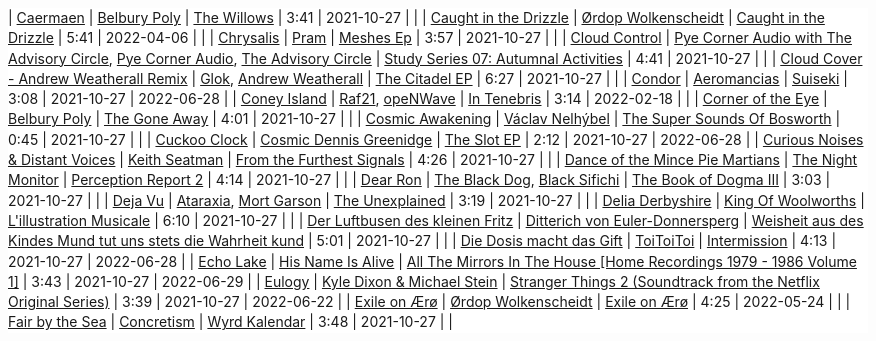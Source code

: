 | [Caermaen](https://open.spotify.com/track/4qkrxmPzmepaAzbxhaA6Oi) | [Belbury Poly](https://open.spotify.com/artist/0CiNWo5EYXqsHrRkmEBgSB) | [The Willows](https://open.spotify.com/album/5ilT4DXjIzF81QkF5uYMZU) | 3:41 | 2021-10-27 |  |
| [Caught in the Drizzle](https://open.spotify.com/track/0L3N5vsVeEmLuIDugActE7) | [Ørdop Wolkenscheidt](https://open.spotify.com/artist/7kMXAaL47nt5wVkkyEbiON) | [Caught in the Drizzle](https://open.spotify.com/album/2yYaR5xNnCxsGQInhv71pi) | 5:41 | 2022-04-06 |  |
| [Chrysalis](https://open.spotify.com/track/0LSbgchl83JPC51nuThvrO) | [Pram](https://open.spotify.com/artist/2aFm5gM8lQefcKzOvP2eH8) | [Meshes Ep](https://open.spotify.com/album/5daIDPyUNWCtXE7gVvcX0P) | 3:57 | 2021-10-27 |  |
| [Cloud Control](https://open.spotify.com/track/1kkwJyZZlp9WEmJvcQ0CZn) | [Pye Corner Audio with The Advisory Circle](https://open.spotify.com/artist/29C6FFgTDpuzN92DEnrHTl), [Pye Corner Audio](https://open.spotify.com/artist/3ib3ECT421EXd8CNLfNqAL), [The Advisory Circle](https://open.spotify.com/artist/6W0YlZ9EupJ8kSsW97KG6S) | [Study Series 07: Autumnal Activities](https://open.spotify.com/album/4kszHqLUfAllYvodM8wM5r) | 4:41 | 2021-10-27 |  |
| [Cloud Cover \- Andrew Weatherall Remix](https://open.spotify.com/track/5MUjW4dKNA5EHnFZ0vQDxH) | [Glok](https://open.spotify.com/artist/2G3iuzeOomS2Qcryfa2NWq), [Andrew Weatherall](https://open.spotify.com/artist/5J85JTgIYIUP276hmuIozn) | [The Citadel EP](https://open.spotify.com/album/0aWvSmTezkoPwXmCp9uctn) | 6:27 | 2021-10-27 |  |
| [Condor](https://open.spotify.com/track/7Bc847O3AJsMwmvCFCwOvf) | [Aeromancias](https://open.spotify.com/artist/3jiI4qEyqOZAmbB2VBB6tw) | [Suiseki](https://open.spotify.com/album/2ZenMYsh0RIM66yZF66bsN) | 3:08 | 2021-10-27 | 2022-06-28 |
| [Coney Island](https://open.spotify.com/track/1CtOu0i3Qvzi2HeIW1PHiT) | [Raf21](https://open.spotify.com/artist/5fzZ93Y7teAEqppKqLAlR8), [opeNWave](https://open.spotify.com/artist/7pV6agydHiqJBhvSXuvS7O) | [In Tenebris](https://open.spotify.com/album/5og8EEI2vJIayYOtqLCKPg) | 3:14 | 2022-02-18 |  |
| [Corner of the Eye](https://open.spotify.com/track/0yGROd1yLTCjlFxtVtXc9a) | [Belbury Poly](https://open.spotify.com/artist/0CiNWo5EYXqsHrRkmEBgSB) | [The Gone Away](https://open.spotify.com/album/0xd7v6oCe19dDOKz7Po6lv) | 4:01 | 2021-10-27 |  |
| [Cosmic Awakening](https://open.spotify.com/track/4FCxi7c2lwcqG5qrznRv1t) | [Václav Nelhýbel](https://open.spotify.com/artist/4QHuaQ6Rsd3Mqz1Fcgs08f) | [The Super Sounds Of Bosworth](https://open.spotify.com/album/2ARy8T6ej1fifQKrnFT3zy) | 0:45 | 2021-10-27 |  |
| [Cuckoo Clock](https://open.spotify.com/track/3U9CTNsTK9tILwGcJkUxJG) | [Cosmic Dennis Greenidge](https://open.spotify.com/artist/6eiHpA39MSZGDRbYk2navb) | [The Slot EP](https://open.spotify.com/album/0CL9lVXssZiyCvKb50B2vv) | 2:12 | 2021-10-27 | 2022-06-28 |
| [Curious Noises & Distant Voices](https://open.spotify.com/track/0xNilafmwlOFQVGyEeYgCk) | [Keith Seatman](https://open.spotify.com/artist/4gLnlMrXSYg6HuuOV5s2Vm) | [From the Furthest Signals](https://open.spotify.com/album/4KylLqgmLUuuZQAweCLW5J) | 4:26 | 2021-10-27 |  |
| [Dance of the Mince Pie Martians](https://open.spotify.com/track/1SciwnxrXz7WNUfcqH6lqF) | [The Night Monitor](https://open.spotify.com/artist/3CZX2LMIYMGF8CK70c6zMm) | [Perception Report 2](https://open.spotify.com/album/4HRx2jXRLDMwaGQ5OgtIat) | 4:14 | 2021-10-27 |  |
| [Dear Ron](https://open.spotify.com/track/77mVQ3nmIau6fRuTG81HF6) | [The Black Dog](https://open.spotify.com/artist/7qdsk0UXx2jCX7jbp6rxeq), [Black Sifichi](https://open.spotify.com/artist/1aNSH22z8jzFJXMvfzZ4hz) | [The Book of Dogma III](https://open.spotify.com/album/1GpEGDTJrOPuAeFeG2EyZh) | 3:03 | 2021-10-27 |  |
| [Deja Vu](https://open.spotify.com/track/2GSXCJIdyPZJoRynXpwkvn) | [Ataraxia](https://open.spotify.com/artist/5kn8t9YN76msojqGv6hgIz), [Mort Garson](https://open.spotify.com/artist/0WmzT6tMLhdST5BfYagbha) | [The Unexplained](https://open.spotify.com/album/5CYVndFVBDUo22RBVUXxAn) | 3:19 | 2021-10-27 |  |
| [Delia Derbyshire](https://open.spotify.com/track/10XqHuEZdzhpW0zuzDja4M) | [King Of Woolworths](https://open.spotify.com/artist/4aeNorERmnd7xuHWBJvsTd) | [L'illustration Musicale](https://open.spotify.com/album/7IziEb0NfH22cwJtFxGvMt) | 6:10 | 2021-10-27 |  |
| [Der Luftbusen des kleinen Fritz](https://open.spotify.com/track/4nUFTEaSnWyyIr3GYbtbAB) | [Ditterich von Euler\-Donnersperg](https://open.spotify.com/artist/0OgIuiKHzwJK7tSZN3TcP7) | [Weisheit aus des Kindes Mund tut uns stets die Wahrheit kund](https://open.spotify.com/album/28dWBubs4Bm3Xp2yKFQVi8) | 5:01 | 2021-10-27 |  |
| [Die Dosis macht das Gift](https://open.spotify.com/track/0xq0GbMjRnrKfTV9fw02fR) | [ToiToiToi](https://open.spotify.com/artist/7GsvaD3QjxU9RtBAzCU3De) | [Intermission](https://open.spotify.com/album/0rm9V0EQIpQyHi0X7zRswR) | 4:13 | 2021-10-27 | 2022-06-28 |
| [Echo Lake](https://open.spotify.com/track/4huXXKJvjyEpsAYd2IrhfY) | [His Name Is Alive](https://open.spotify.com/artist/4LMQqMZYbFJgvxBOzshZVL) | [All The Mirrors In The House \[Home Recordings 1979 \- 1986 Volume 1\]](https://open.spotify.com/album/1p3jAwtkoUsHXaW4jcanVV) | 3:43 | 2021-10-27 | 2022-06-29 |
| [Eulogy](https://open.spotify.com/track/5SjLRpgI7LWFzy9ggSqlkO) | [Kyle Dixon & Michael Stein](https://open.spotify.com/artist/00oL7zWxmWveTsKF7DnIRd) | [Stranger Things 2 \(Soundtrack from the Netflix Original Series\)](https://open.spotify.com/album/2l0rdHb97fQidl9dsOxE6B) | 3:39 | 2021-10-27 | 2022-06-22 |
| [Exile on Ærø](https://open.spotify.com/track/09SB3jpDTJfA1NRnmce5G5) | [Ørdop Wolkenscheidt](https://open.spotify.com/artist/7kMXAaL47nt5wVkkyEbiON) | [Exile on Ærø](https://open.spotify.com/album/2t7ONVWjlbhga1TPLj2q1t) | 4:25 | 2022-05-24 |  |
| [Fair by the Sea](https://open.spotify.com/track/0g3bxwZ1zrlZZUrsmz7xIR) | [Concretism](https://open.spotify.com/artist/4xNzWuRiCOPDrIObm7gdG2) | [Wyrd Kalendar](https://open.spotify.com/album/1eTmM4qDyRxI8gxS6aQLgA) | 3:48 | 2021-10-27 |  |